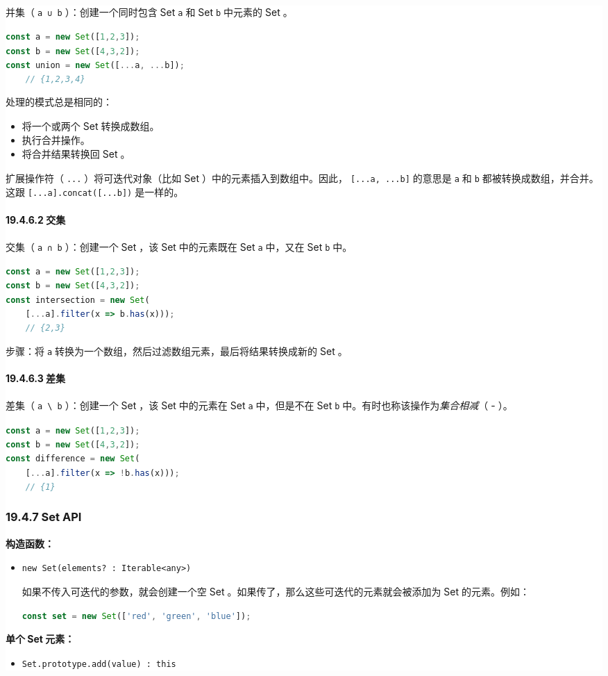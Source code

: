 并集（ `a ∪ b` ）：创建一个同时包含 Set `a` 和 Set `b` 中元素的 Set 。

```js
const a = new Set([1,2,3]);
const b = new Set([4,3,2]);
const union = new Set([...a, ...b]);
    // {1,2,3,4}
```

处理的模式总是相同的：

* 将一个或两个 Set 转换成数组。
* 执行合并操作。
* 将合并结果转换回 Set 。

扩展操作符（ `...` ）将可迭代对象（比如 Set ）中的元素插入到数组中。因此， `[...a, ...b]` 的意思是 `a` 和 `b` 都被转换成数组，并合并。这跟 `[...a].concat([...b])` 是一样的。

#### 19.4.6.2 交集

交集（ `a ∩ b` ）：创建一个 Set ，该 Set 中的元素既在 Set `a` 中，又在 Set `b` 中。

```js
const a = new Set([1,2,3]);
const b = new Set([4,3,2]);
const intersection = new Set(
    [...a].filter(x => b.has(x)));
    // {2,3}
```

步骤：将 `a` 转换为一个数组，然后过滤数组元素，最后将结果转换成新的 Set 。

#### 19.4.6.3 差集

差集（ `a \ b` ）：创建一个 Set ，该 Set 中的元素在 Set `a` 中，但是不在 Set `b` 中。有时也称该操作为*集合相减*（ - ）。

```js
const a = new Set([1,2,3]);
const b = new Set([4,3,2]);
const difference = new Set(
    [...a].filter(x => !b.has(x)));
    // {1}
```

### 19.4.7 Set API

**构造函数：**

* `new Set(elements? : Iterable<any>)`

    如果不传入可迭代的参数，就会创建一个空 Set 。如果传了，那么这些可迭代的元素就会被添加为 Set 的元素。例如：

    ```js
    const set = new Set(['red', 'green', 'blue']);
    ```

**单个 Set 元素：**

* `Set.prototype.add(value) : this`
